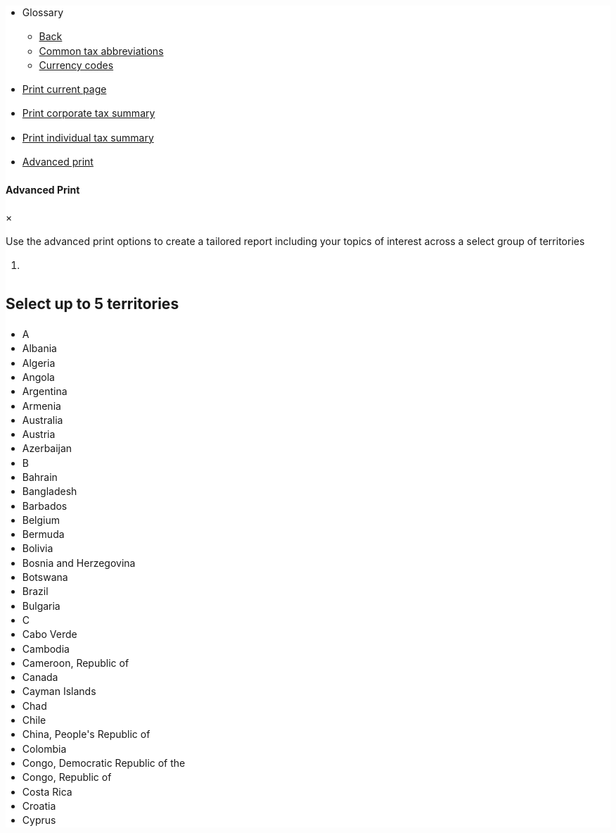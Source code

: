 * Glossary
  + [Back](poland%3FtopicTypeId=c12cad9f-d48e-4615-8593-1f45abaa4886.html#)
  + [Common tax abbreviations](glossary/common-tax-abbreviations.html)
  + [Currency codes](glossary/currency-codes.html)



* [Print current page](poland%3FtopicTypeId=c12cad9f-d48e-4615-8593-1f45abaa4886.html#)
* [Print corporate tax summary](poland%3FtopicTypeId=c12cad9f-d48e-4615-8593-1f45abaa4886.html#)
* [Print individual tax summary](poland%3FtopicTypeId=c12cad9f-d48e-4615-8593-1f45abaa4886.html#)
* [Advanced print](poland%3FtopicTypeId=c12cad9f-d48e-4615-8593-1f45abaa4886.html#)






 








#### Advanced Print

×

Use the advanced print options to create a tailored report including your topics of interest across a select group of territories

1.
## Select up to 5 territories


* A
* Albania
* Algeria
* Angola
* Argentina
* Armenia
* Australia
* Austria
* Azerbaijan
* B
* Bahrain
* Bangladesh
* Barbados
* Belgium
* Bermuda
* Bolivia
* Bosnia and Herzegovina
* Botswana
* Brazil
* Bulgaria
* C
* Cabo Verde
* Cambodia
* Cameroon, Republic of
* Canada
* Cayman Islands
* Chad
* Chile
* China, People's Republic of
* Colombia
* Congo, Democratic Republic of the
* Congo, Republic of
* Costa Rica
* Croatia
* Cyprus